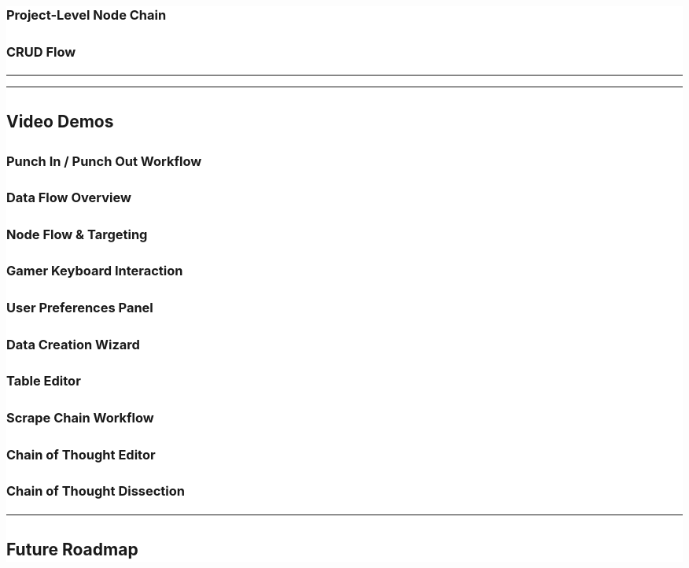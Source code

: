 
### Project-Level Node Chain



### CRUD Flow



---

---

## Video Demos

### Punch In / Punch Out Workflow



### Data Flow Overview



### Node Flow & Targeting



### Gamer Keyboard Interaction



### User Preferences Panel



### Data Creation Wizard



### Table Editor



### Scrape Chain Workflow



### Chain of Thought Editor



### Chain of Thought Dissection



---

## Future Roadmap
